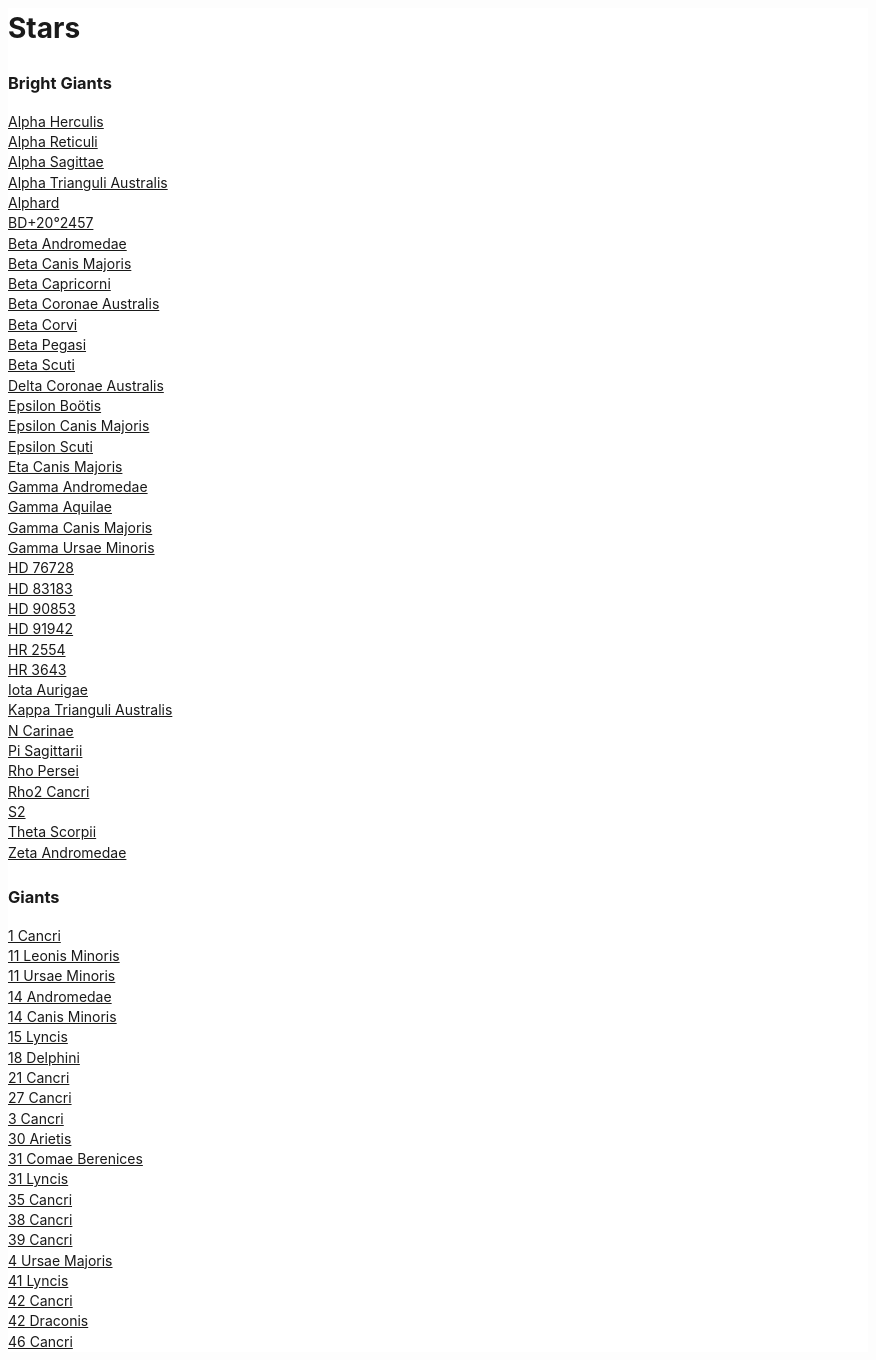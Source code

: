 # Stars
### Bright Giants
[Alpha Herculis](https://en.wikipedia.org/wiki/Alpha_Herculis)<br>
[Alpha Reticuli](https://en.wikipedia.org/wiki/Alpha_Reticuli)<br>
[Alpha Sagittae](https://en.wikipedia.org/wiki/Alpha_Sagittae)<br>
[Alpha Trianguli Australis](https://en.wikipedia.org/wiki/Alpha_Trianguli_Australis)<br>
[Alphard](https://en.wikipedia.org/wiki/Alphard)<br>
[BD+20°2457](https://en.wikipedia.org/wiki/BD%2B20%C2%B02457)<br>
[Beta Andromedae](https://en.wikipedia.org/wiki/Beta_Andromedae)<br>
[Beta Canis Majoris](https://en.wikipedia.org/wiki/Beta_Canis_Majoris)<br>
[Beta Capricorni](https://en.wikipedia.org/wiki/Beta_Capricorni)<br>
[Beta Coronae Australis](https://en.wikipedia.org/wiki/Beta_Coronae_Australis)<br>
[Beta Corvi](https://en.wikipedia.org/wiki/Beta_Corvi)<br>
[Beta Pegasi](https://en.wikipedia.org/wiki/Beta_Pegasi)<br>
[Beta Scuti](https://en.wikipedia.org/wiki/Beta_Scuti)<br>
[Delta Coronae Australis](https://en.wikipedia.org/wiki/Delta_Coronae_Australis)<br>
[Epsilon Boötis](https://en.wikipedia.org/wiki/Epsilon_Bo%C3%B6tis)<br>
[Epsilon Canis Majoris](https://en.wikipedia.org/wiki/Epsilon_Canis_Majoris)<br>
[Epsilon Scuti](https://en.wikipedia.org/wiki/Epsilon_Scuti)<br>
[Eta Canis Majoris](https://en.wikipedia.org/wiki/Eta_Canis_Majoris)<br>
[Gamma Andromedae](https://en.wikipedia.org/wiki/Gamma_Andromedae)<br>
[Gamma Aquilae](https://en.wikipedia.org/wiki/Gamma_Aquilae)<br>
[Gamma Canis Majoris](https://en.wikipedia.org/wiki/Gamma_Canis_Majoris)<br>
[Gamma Ursae Minoris](https://en.wikipedia.org/wiki/Gamma_Ursae_Minoris)<br>
[HD 76728](https://en.wikipedia.org/wiki/HD_76728)<br>
[HD 83183](https://en.wikipedia.org/wiki/HD_83183)<br>
[HD 90853](https://en.wikipedia.org/wiki/HD_90853)<br>
[HD 91942](https://en.wikipedia.org/wiki/HD_91942)<br>
[HR 2554](https://en.wikipedia.org/wiki/HR_2554)<br>
[HR 3643](https://en.wikipedia.org/wiki/HR_3643)<br>
[Iota Aurigae](https://en.wikipedia.org/wiki/Iota_Aurigae)<br>
[Kappa Trianguli Australis](https://en.wikipedia.org/wiki/Kappa_Trianguli_Australis)<br>
[N Carinae](https://en.wikipedia.org/wiki/N_Carinae)<br>
[Pi Sagittarii](https://en.wikipedia.org/wiki/Pi_Sagittarii)<br>
[Rho Persei](https://en.wikipedia.org/wiki/Rho_Persei)<br>
[Rho2 Cancri](https://en.wikipedia.org/wiki/Rho2_Cancri)<br>
[S2](https://en.wikipedia.org/wiki/S2_(star))<br>
[Theta Scorpii](https://en.wikipedia.org/wiki/Theta_Scorpii)<br>
[Zeta Andromedae](https://en.wikipedia.org/wiki/Zeta_Andromedae)<br>
### Giants
[1 Cancri](https://en.wikipedia.org/wiki/1_Cancri)<br>
[11 Leonis Minoris](https://en.wikipedia.org/wiki/11_Leonis_Minoris)<br>
[11 Ursae Minoris](https://en.wikipedia.org/wiki/11_Ursae_Minoris)<br>
[14 Andromedae](https://en.wikipedia.org/wiki/14_Andromedae)<br>
[14 Canis Minoris](https://en.wikipedia.org/wiki/14_Canis_Minoris)<br>
[15 Lyncis](https://en.wikipedia.org/wiki/15_Lyncis)<br>
[18 Delphini](https://en.wikipedia.org/wiki/18_Delphini)<br>
[21 Cancri](https://en.wikipedia.org/wiki/21_Cancri)<br>
[27 Cancri](https://en.wikipedia.org/wiki/27_Cancri)<br>
[3 Cancri](https://en.wikipedia.org/wiki/3_Cancri)<br>
[30 Arietis](https://en.wikipedia.org/wiki/30_Arietis)<br>
[31 Comae Berenices](https://en.wikipedia.org/wiki/31_Comae_Berenices)<br>
[31 Lyncis](https://en.wikipedia.org/wiki/31_Lyncis)<br>
[35 Cancri](https://en.wikipedia.org/wiki/35_Cancri)<br>
[38 Cancri](https://en.wikipedia.org/wiki/38_Cancri)<br>
[39 Cancri](https://en.wikipedia.org/wiki/39_Cancri)<br>
[4 Ursae Majoris](https://en.wikipedia.org/wiki/4_Ursae_Majoris)<br>
[41 Lyncis](https://en.wikipedia.org/wiki/41_Lyncis)<br>
[42 Cancri](https://en.wikipedia.org/wiki/42_Cancri)<br>
[42 Draconis](https://en.wikipedia.org/wiki/42_Draconis)<br>
[46 Cancri](https://en.wikipedia.org/wiki/46_Cancri)<br>
